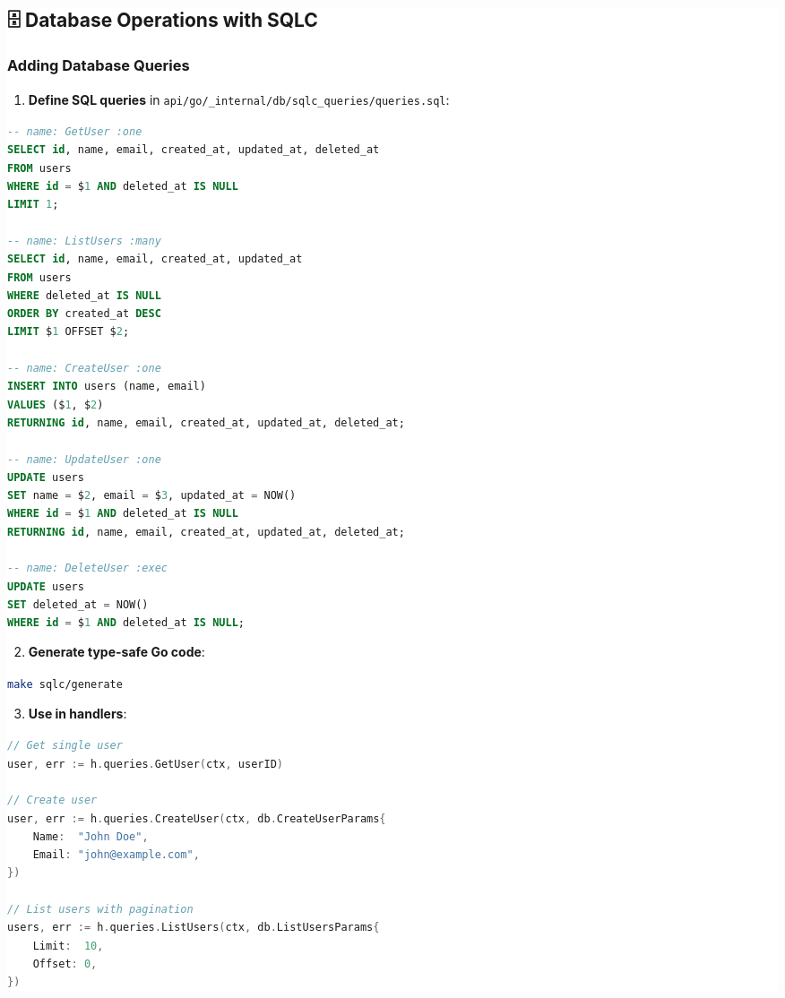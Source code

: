 ## 🗄️ Database Operations with SQLC

### Adding Database Queries

1. **Define SQL queries** in `api/go/_internal/db/sqlc_queries/queries.sql`:

```sql
-- name: GetUser :one
SELECT id, name, email, created_at, updated_at, deleted_at
FROM users
WHERE id = $1 AND deleted_at IS NULL
LIMIT 1;

-- name: ListUsers :many
SELECT id, name, email, created_at, updated_at
FROM users
WHERE deleted_at IS NULL
ORDER BY created_at DESC
LIMIT $1 OFFSET $2;

-- name: CreateUser :one
INSERT INTO users (name, email)
VALUES ($1, $2)
RETURNING id, name, email, created_at, updated_at, deleted_at;

-- name: UpdateUser :one
UPDATE users
SET name = $2, email = $3, updated_at = NOW()
WHERE id = $1 AND deleted_at IS NULL
RETURNING id, name, email, created_at, updated_at, deleted_at;

-- name: DeleteUser :exec
UPDATE users
SET deleted_at = NOW()
WHERE id = $1 AND deleted_at IS NULL;
```

2. **Generate type-safe Go code**:
```bash
make sqlc/generate
```

3. **Use in handlers**:
```go
// Get single user
user, err := h.queries.GetUser(ctx, userID)

// Create user
user, err := h.queries.CreateUser(ctx, db.CreateUserParams{
    Name:  "John Doe",
    Email: "john@example.com",
})

// List users with pagination
users, err := h.queries.ListUsers(ctx, db.ListUsersParams{
    Limit:  10,
    Offset: 0,
})
```
